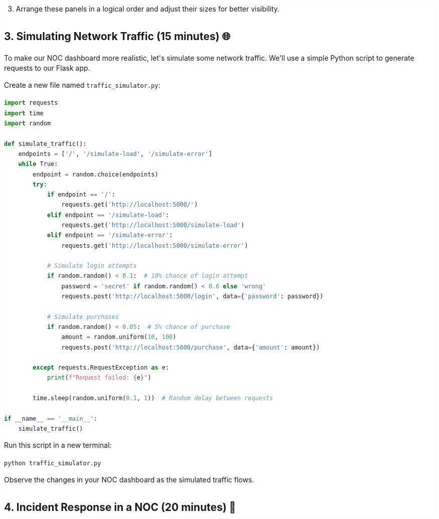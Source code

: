 3. Arrange these panels in a logical order and adjust their sizes for better visibility.

## 3. Simulating Network Traffic (15 minutes) 🌐

To make our NOC dashboard more realistic, let's simulate some network traffic. We'll use a simple Python script to generate requests to our Flask app.

Create a new file named `traffic_simulator.py`:

```python
import requests
import time
import random

def simulate_traffic():
    endpoints = ['/', '/simulate-load', '/simulate-error']
    while True:
        endpoint = random.choice(endpoints)
        try:
            if endpoint == '/':
                requests.get('http://localhost:5000/')
            elif endpoint == '/simulate-load':
                requests.get('http://localhost:5000/simulate-load')
            elif endpoint == '/simulate-error':
                requests.get('http://localhost:5000/simulate-error')
            
            # Simulate login attempts
            if random.random() < 0.1:  # 10% chance of login attempt
                password = 'secret' if random.random() < 0.6 else 'wrong'
                requests.post('http://localhost:5000/login', data={'password': password})
            
            # Simulate purchases
            if random.random() < 0.05:  # 5% chance of purchase
                amount = random.uniform(10, 100)
                requests.post('http://localhost:5000/purchase', data={'amount': amount})
                
        except requests.RequestException as e:
            print(f"Request failed: {e}")
        
        time.sleep(random.uniform(0.1, 1))  # Random delay between requests

if __name__ == '__main__':
    simulate_traffic()
```

Run this script in a new terminal:

```bash
python traffic_simulator.py
```

Observe the changes in your NOC dashboard as the simulated traffic flows.

## 4. Incident Response in a NOC (20 minutes) 🚨
